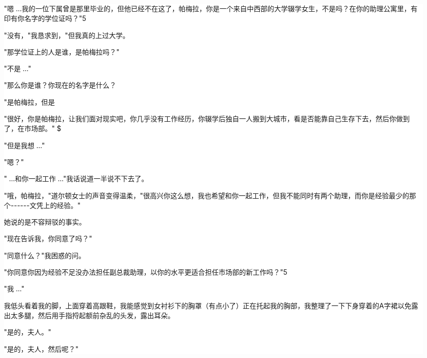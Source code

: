 
"嗯 ...我的一位下属曾是那里毕业的，但他已经不在这了，帕梅拉，你是一个来自中西部的大学辍学女生，不是吗？在你的助理公寓里，有印有你名字的学位证吗？"5



"没有，"我恳求到，"但我真的上过大学。



"那学位证上的人是谁，是帕梅拉吗？"



"不是 ..."



"那么你是谁？你现在的名字是什么？



"是帕梅拉，但是



"很好，你是帕梅拉，让我们面对现实吧，你几乎没有工作经历，你辍学后独自一人搬到大城市，看是否能靠自己生存下去，然后你做到了，在市场部。" $



"但是我想 ..."



"嗯？"



" ...和你一起工作 ..."我话说道一半说不下去了。



"哦，帕梅拉，"道尔顿女士的声音变得温柔，"很高兴你这么想，我也希望和你一起工作，但我不能同时有两个助理，而你是经验最少的那个------文凭上的经验。"



她说的是不容辩驳的事实。



"现在告诉我，你同意了吗？"



"同意什么？"我困惑的问。



"你同意你因为经验不足没办法担任副总裁助理，以你的水平更适合担任市场部的新工作吗？"5



"我 ..."



我低头看着我的脚，上面穿着高跟鞋，我能感觉到女衬衫下的胸罩（有点小了）正在托起我的胸部，我整理了一下下身穿着的A字裙以免露出太多腿，然后用手指捋起额前杂乱的头发，露出耳朵。



"是的，夫人。"



"是的，夫人，然后呢？"


